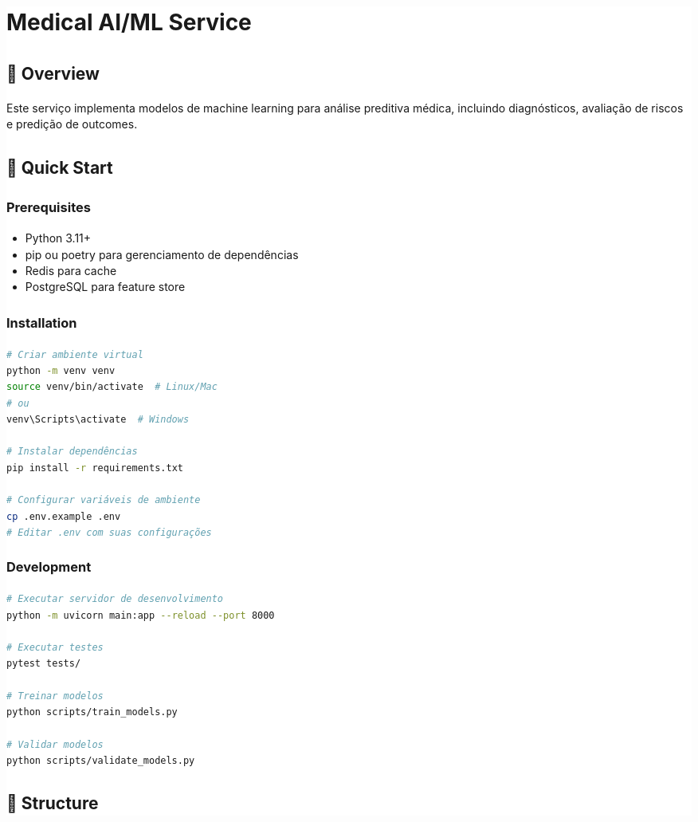 # Medical AI/ML Service

## 🧠 Overview

Este serviço implementa modelos de machine learning para análise preditiva médica, incluindo diagnósticos, avaliação de riscos e predição de outcomes.

## 🚀 Quick Start

### Prerequisites

- Python 3.11+
- pip ou poetry para gerenciamento de dependências
- Redis para cache
- PostgreSQL para feature store

### Installation

```bash
# Criar ambiente virtual
python -m venv venv
source venv/bin/activate  # Linux/Mac
# ou
venv\Scripts\activate  # Windows

# Instalar dependências
pip install -r requirements.txt

# Configurar variáveis de ambiente
cp .env.example .env
# Editar .env com suas configurações
```

### Development

```bash
# Executar servidor de desenvolvimento
python -m uvicorn main:app --reload --port 8000

# Executar testes
pytest tests/

# Treinar modelos
python scripts/train_models.py

# Validar modelos
python scripts/validate_models.py
```

## 📁 Structure
